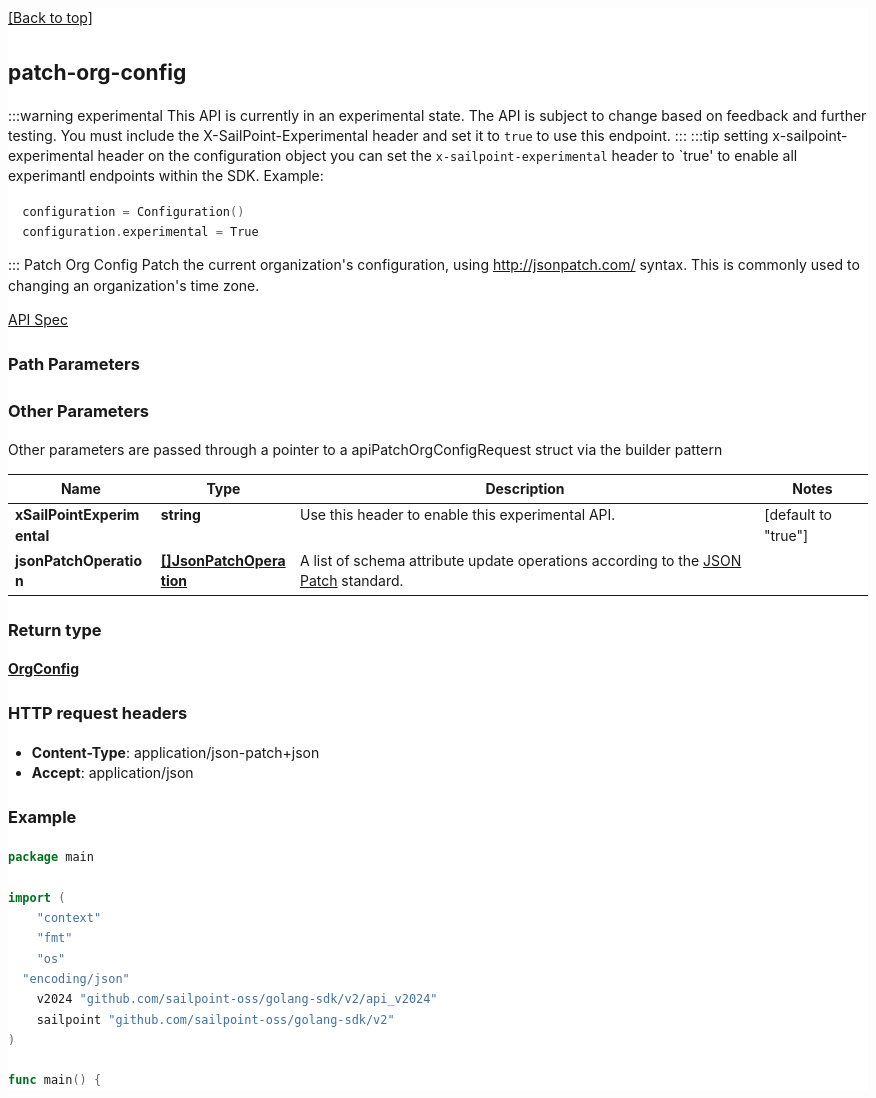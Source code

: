 [[Back to top]](#)

## patch-org-config
:::warning experimental 
This API is currently in an experimental state. The API is subject to change based on feedback and further testing. You must include the X-SailPoint-Experimental header and set it to `true` to use this endpoint.
:::
:::tip setting x-sailpoint-experimental header
 on the configuration object you can set the `x-sailpoint-experimental` header to `true' to enable all experimantl endpoints within the SDK.
 Example:
 ```go
   configuration = Configuration()
   configuration.experimental = True
 ```
:::
Patch Org Config
Patch the current organization's configuration, using http://jsonpatch.com/ syntax. This is commonly used to changing an organization's time zone.

[API Spec](https://developer.sailpoint.com/docs/api/v2024/patch-org-config)

### Path Parameters



### Other Parameters

Other parameters are passed through a pointer to a apiPatchOrgConfigRequest struct via the builder pattern


Name | Type | Description  | Notes
------------- | ------------- | ------------- | -------------
 **xSailPointExperimental** | **string** | Use this header to enable this experimental API. | [default to &quot;true&quot;]
 **jsonPatchOperation** | [**[]JsonPatchOperation**](../models/json-patch-operation) | A list of schema attribute update operations according to the [JSON Patch](https://tools.ietf.org/html/rfc6902) standard. | 

### Return type

[**OrgConfig**](../models/org-config)

### HTTP request headers

- **Content-Type**: application/json-patch+json
- **Accept**: application/json

### Example

```go
package main

import (
	"context"
	"fmt"
	"os"
  "encoding/json"
    v2024 "github.com/sailpoint-oss/golang-sdk/v2/api_v2024"
	sailpoint "github.com/sailpoint-oss/golang-sdk/v2"
)

func main() {
```